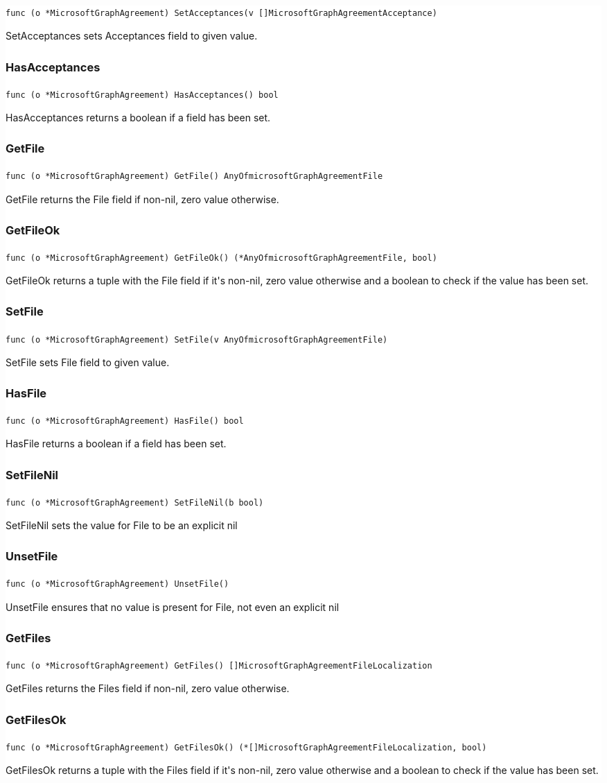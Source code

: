 `func (o *MicrosoftGraphAgreement) SetAcceptances(v []MicrosoftGraphAgreementAcceptance)`

SetAcceptances sets Acceptances field to given value.

### HasAcceptances

`func (o *MicrosoftGraphAgreement) HasAcceptances() bool`

HasAcceptances returns a boolean if a field has been set.

### GetFile

`func (o *MicrosoftGraphAgreement) GetFile() AnyOfmicrosoftGraphAgreementFile`

GetFile returns the File field if non-nil, zero value otherwise.

### GetFileOk

`func (o *MicrosoftGraphAgreement) GetFileOk() (*AnyOfmicrosoftGraphAgreementFile, bool)`

GetFileOk returns a tuple with the File field if it's non-nil, zero value otherwise
and a boolean to check if the value has been set.

### SetFile

`func (o *MicrosoftGraphAgreement) SetFile(v AnyOfmicrosoftGraphAgreementFile)`

SetFile sets File field to given value.

### HasFile

`func (o *MicrosoftGraphAgreement) HasFile() bool`

HasFile returns a boolean if a field has been set.

### SetFileNil

`func (o *MicrosoftGraphAgreement) SetFileNil(b bool)`

 SetFileNil sets the value for File to be an explicit nil

### UnsetFile
`func (o *MicrosoftGraphAgreement) UnsetFile()`

UnsetFile ensures that no value is present for File, not even an explicit nil
### GetFiles

`func (o *MicrosoftGraphAgreement) GetFiles() []MicrosoftGraphAgreementFileLocalization`

GetFiles returns the Files field if non-nil, zero value otherwise.

### GetFilesOk

`func (o *MicrosoftGraphAgreement) GetFilesOk() (*[]MicrosoftGraphAgreementFileLocalization, bool)`

GetFilesOk returns a tuple with the Files field if it's non-nil, zero value otherwise
and a boolean to check if the value has been set.
